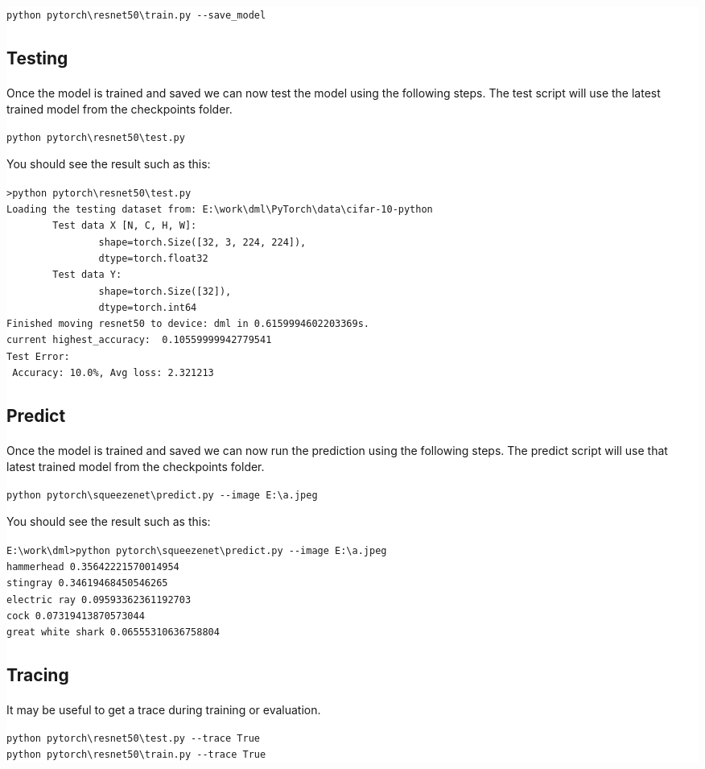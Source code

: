 ```
python pytorch\resnet50\train.py --save_model
```


## Testing

Once the model is trained and saved we can now test the model using the following steps. The test script will use the latest trained model from the checkpoints folder.

```
python pytorch\resnet50\test.py
```

You should see the result such as this:

```
>python pytorch\resnet50\test.py
Loading the testing dataset from: E:\work\dml\PyTorch\data\cifar-10-python
        Test data X [N, C, H, W]:
                shape=torch.Size([32, 3, 224, 224]),
                dtype=torch.float32
        Test data Y:
                shape=torch.Size([32]),
                dtype=torch.int64
Finished moving resnet50 to device: dml in 0.6159994602203369s.
current highest_accuracy:  0.10559999942779541
Test Error:
 Accuracy: 10.0%, Avg loss: 2.321213
```
## Predict

Once the model is trained and saved we can now run the prediction using the following steps. The predict script will use that latest trained model from the checkpoints folder.

```
python pytorch\squeezenet\predict.py --image E:\a.jpeg
```

You should see the result such as this:

```
E:\work\dml>python pytorch\squeezenet\predict.py --image E:\a.jpeg
hammerhead 0.35642221570014954
stingray 0.34619468450546265
electric ray 0.09593362361192703
cock 0.07319413870573044
great white shark 0.06555310636758804
```

## Tracing

It may be useful to get a trace during training or evaluation.

```
python pytorch\resnet50\test.py --trace True
python pytorch\resnet50\train.py --trace True
```
